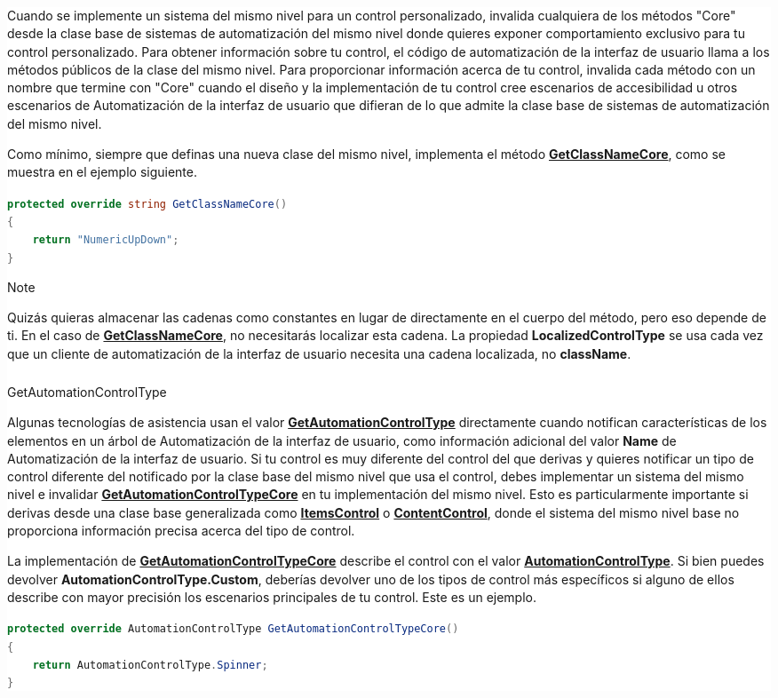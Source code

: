 Cuando se implemente un sistema del mismo nivel para un control personalizado, invalida cualquiera de los métodos "Core" desde la clase base de sistemas de automatización del mismo nivel donde quieres exponer comportamiento exclusivo para tu control personalizado. Para obtener información sobre tu control, el código de automatización de la interfaz de usuario llama a los métodos públicos de la clase del mismo nivel. Para proporcionar información acerca de tu control, invalida cada método con un nombre que termine con "Core" cuando el diseño y la implementación de tu control cree escenarios de accesibilidad u otros escenarios de Automatización de la interfaz de usuario que difieran de lo que admite la clase base de sistemas de automatización del mismo nivel.

Como mínimo, siempre que definas una nueva clase del mismo nivel, implementa el método [**GetClassNameCore**](https://docs.microsoft.com/uwp/api/windows.ui.xaml.automation.peers.automationpeer.getclassnamecore), como se muestra en el ejemplo siguiente.

```csharp
protected override string GetClassNameCore()
{
    return "NumericUpDown";
}
```

> [!NOTE]
> Quizás quieras almacenar las cadenas como constantes en lugar de directamente en el cuerpo del método, pero eso depende de ti. En el caso de [**GetClassNameCore**](https://docs.microsoft.com/uwp/api/windows.ui.xaml.automation.peers.automationpeer.getclassnamecore), no necesitarás localizar esta cadena. La propiedad **LocalizedControlType** se usa cada vez que un cliente de automatización de la interfaz de usuario necesita una cadena localizada, no **className**.

### <span id="GetAutomationControlType"/>
<span id="getautomationcontroltype"/>
<span id="GETAUTOMATIONCONTROLTYPE"/>GetAutomationControlType

Algunas tecnologías de asistencia usan el valor [**GetAutomationControlType**](https://docs.microsoft.com/uwp/api/windows.ui.xaml.automation.peers.automationpeer.getautomationcontroltype) directamente cuando notifican características de los elementos en un árbol de Automatización de la interfaz de usuario, como información adicional del valor **Name** de Automatización de la interfaz de usuario. Si tu control es muy diferente del control del que derivas y quieres notificar un tipo de control diferente del notificado por la clase base del mismo nivel que usa el control, debes implementar un sistema del mismo nivel e invalidar [**GetAutomationControlTypeCore**](https://docs.microsoft.com/uwp/api/windows.ui.xaml.automation.peers.automationpeer.getautomationcontroltypecore) en tu implementación del mismo nivel. Esto es particularmente importante si derivas desde una clase base generalizada como [**ItemsControl**](https://docs.microsoft.com/uwp/api/Windows.UI.Xaml.Controls.ItemsControl) o [**ContentControl**](https://docs.microsoft.com/uwp/api/Windows.UI.Xaml.Controls.ContentControl), donde el sistema del mismo nivel base no proporciona información precisa acerca del tipo de control.

La implementación de [**GetAutomationControlTypeCore**](https://docs.microsoft.com/uwp/api/windows.ui.xaml.automation.peers.automationpeer.getautomationcontroltypecore) describe el control con el valor [**AutomationControlType**](https://docs.microsoft.com/uwp/api/Windows.UI.Xaml.Automation.Peers.AutomationControlType). Si bien puedes devolver **AutomationControlType.Custom**, deberías devolver uno de los tipos de control más específicos si alguno de ellos describe con mayor precisión los escenarios principales de tu control. Este es un ejemplo.

```csharp
protected override AutomationControlType GetAutomationControlTypeCore()
{
    return AutomationControlType.Spinner;
}
```
